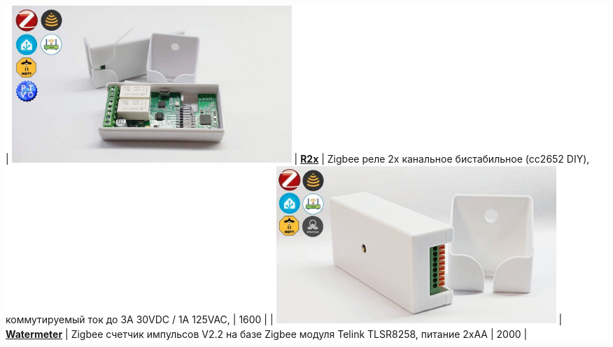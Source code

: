 | <img src="./images/R2X.jpg" alt="R2x" width="400"/> | [**R2x**](https://teletype.in/@novgorod_diyzi/r2xBI) | Zigbee реле 2х канальное бистабильное (cc2652 DIY), коммутируемый ток до 3A 30VDC / 1A 125VAC,  | 1600 |
| <img src="./images/watermeter.jpg" alt="watermeter" width="400"/> | [**Watermeter**](https://github.com/DIYZi/ZTU_WM_V2/wiki) | Zigbee счетчик импульсов V2.2 на базе Zigbee модуля Telink TLSR8258, питание 2хАА  | 2000 |